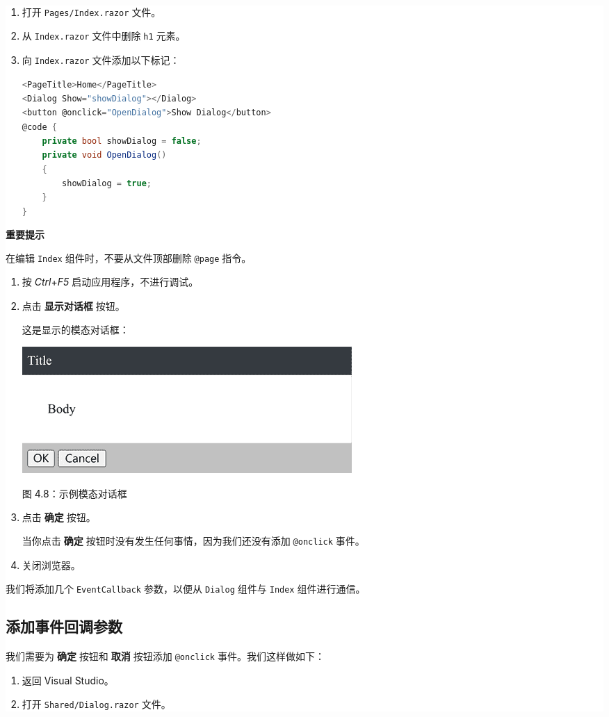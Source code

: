 1.  打开 `Pages/Index.razor` 文件。

1.  从 `Index.razor` 文件中删除 `h1` 元素。

1.  向 `Index.razor` 文件添加以下标记：

    ```cs
    <PageTitle>Home</PageTitle>
    <Dialog Show="showDialog"></Dialog>
    <button @onclick="OpenDialog">Show Dialog</button>
    @code {
        private bool showDialog = false;
        private void OpenDialog()
        {
            showDialog = true;
        }
    } 
    ```

**重要提示**

在编辑 `Index` 组件时，不要从文件顶部删除 `@page` 指令。

1.  按 *Ctrl*+*F5* 启动应用程序，不进行调试。

1.  点击 **显示对话框** 按钮。

    这是显示的模态对话框：

    ![形状，矩形  描述由中等置信度自动生成](img/B18471_04_08.png)

    图 4.8：示例模态对话框

1.  点击 **确定** 按钮。

    当你点击 **确定** 按钮时没有发生任何事情，因为我们还没有添加 `@onclick` 事件。

1.  关闭浏览器。

我们将添加几个 `EventCallback` 参数，以便从 `Dialog` 组件与 `Index` 组件进行通信。

## 添加事件回调参数

我们需要为 **确定** 按钮和 **取消** 按钮添加 `@onclick` 事件。我们这样做如下：

1.  返回 Visual Studio。

1.  打开 `Shared/Dialog.razor` 文件。
